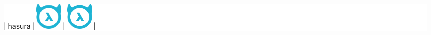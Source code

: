 | hasura | <img src="../icons/hasura.png" alt="hasura" width="50"> |  <img src="../icons/hasura.svg" alt="hasura" width="50"> |